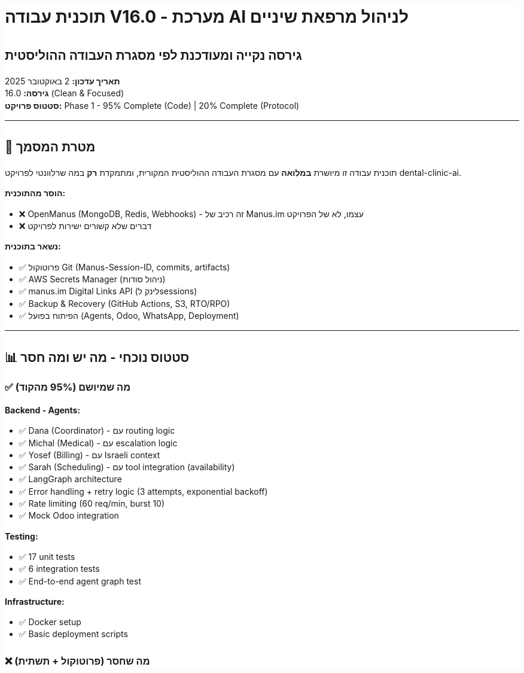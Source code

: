 # תוכנית עבודה V16.0 - מערכת AI לניהול מרפאת שיניים
## גירסה נקייה ומעודכנת לפי מסגרת העבודה ההוליסטית

**תאריך עדכון:** 2 באוקטובר 2025  
**גירסה:** 16.0 (Clean & Focused)  
**סטטוס פרויקט:** Phase 1 - 95% Complete (Code) | 20% Complete (Protocol)

---

## 🎯 מטרת המסמך

תוכנית עבודה זו מיושרת **במלואה** עם מסגרת העבודה ההוליסטית המקורית, ומתמקדת **רק** במה שרלוונטי לפרויקט dental-clinic-ai.

**הוסר מהתוכנית:**
- ❌ OpenManus (MongoDB, Redis, Webhooks) - זה רכיב של Manus.im עצמו, לא של הפרויקט
- ❌ דברים שלא קשורים ישירות לפרויקט

**נשאר בתוכנית:**
- ✅ פרוטוקול Git (Manus-Session-ID, commits, artifacts)
- ✅ AWS Secrets Manager (ניהול סודות)
- ✅ manus.im Digital Links API (לינק לsessions)
- ✅ Backup & Recovery (GitHub Actions, S3, RTO/RPO)
- ✅ הפיתוח בפועל (Agents, Odoo, WhatsApp, Deployment)

---

## 📊 סטטוס נוכחי - מה יש ומה חסר

### ✅ מה שמיושם (95% מהקוד)

**Backend - Agents:**
- ✅ Dana (Coordinator) - עם routing logic
- ✅ Michal (Medical) - עם escalation logic
- ✅ Yosef (Billing) - עם Israeli context
- ✅ Sarah (Scheduling) - עם tool integration (availability)
- ✅ LangGraph architecture
- ✅ Error handling + retry logic (3 attempts, exponential backoff)
- ✅ Rate limiting (60 req/min, burst 10)
- ✅ Mock Odoo integration

**Testing:**
- ✅ 17 unit tests
- ✅ 6 integration tests
- ✅ End-to-end agent graph test

**Infrastructure:**
- ✅ Docker setup
- ✅ Basic deployment scripts

### ❌ מה שחסר (פרוטוקול + תשתית)
